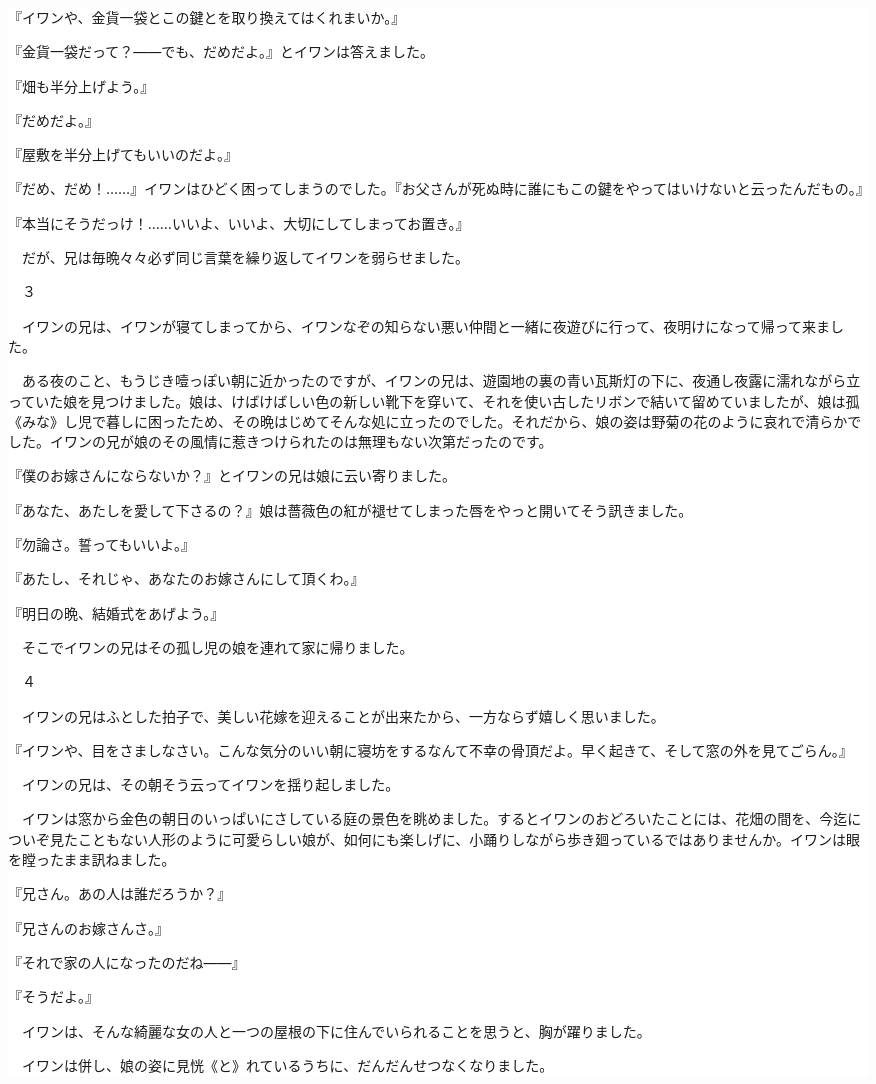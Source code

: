 『イワンや、金貨一袋とこの鍵とを取り換えてはくれまいか。』

『金貨一袋だって？――でも、だめだよ。』とイワンは答えました。

『畑も半分上げよう。』

『だめだよ。』

『屋敷を半分上げてもいいのだよ。』

『だめ、だめ！……』イワンはひどく困ってしまうのでした。『お父さんが死ぬ時に誰にもこの鍵をやってはいけないと云ったんだもの。』

『本当にそうだっけ！……いいよ、いいよ、大切にしてしまってお置き。』

　だが、兄は毎晩々々必ず同じ言葉を繰り返してイワンを弱らせました。



　３



　イワンの兄は、イワンが寝てしまってから、イワンなぞの知らない悪い仲間と一緒に夜遊びに行って、夜明けになって帰って来ました。

　ある夜のこと、もうじき噎っぽい朝に近かったのですが、イワンの兄は、遊園地の裏の青い瓦斯灯の下に、夜通し夜露に濡れながら立っていた娘を見つけました。娘は、けばけばしい色の新しい靴下を穿いて、それを使い古したリボンで結いて留めていましたが、娘は孤《みな》し児で暮しに困ったため、その晩はじめてそんな処に立ったのでした。それだから、娘の姿は野菊の花のように哀れで清らかでした。イワンの兄が娘のその風情に惹きつけられたのは無理もない次第だったのです。

『僕のお嫁さんにならないか？』とイワンの兄は娘に云い寄りました。

『あなた、あたしを愛して下さるの？』娘は薔薇色の紅が褪せてしまった唇をやっと開いてそう訊きました。

『勿論さ。誓ってもいいよ。』

『あたし、それじゃ、あなたのお嫁さんにして頂くわ。』

『明日の晩、結婚式をあげよう。』

　そこでイワンの兄はその孤し児の娘を連れて家に帰りました。



　４



　イワンの兄はふとした拍子で、美しい花嫁を迎えることが出来たから、一方ならず嬉しく思いました。

『イワンや、目をさましなさい。こんな気分のいい朝に寝坊をするなんて不幸の骨頂だよ。早く起きて、そして窓の外を見てごらん。』

　イワンの兄は、その朝そう云ってイワンを揺り起しました。

　イワンは窓から金色の朝日のいっぱいにさしている庭の景色を眺めました。するとイワンのおどろいたことには、花畑の間を、今迄についぞ見たこともない人形のように可愛らしい娘が、如何にも楽しげに、小踊りしながら歩き廻っているではありませんか。イワンは眼を瞠ったまま訊ねました。

『兄さん。あの人は誰だろうか？』

『兄さんのお嫁さんさ。』

『それで家の人になったのだね――』

『そうだよ。』

　イワンは、そんな綺麗な女の人と一つの屋根の下に住んでいられることを思うと、胸が躍りました。

　イワンは併し、娘の姿に見恍《と》れているうちに、だんだんせつなくなりました。
